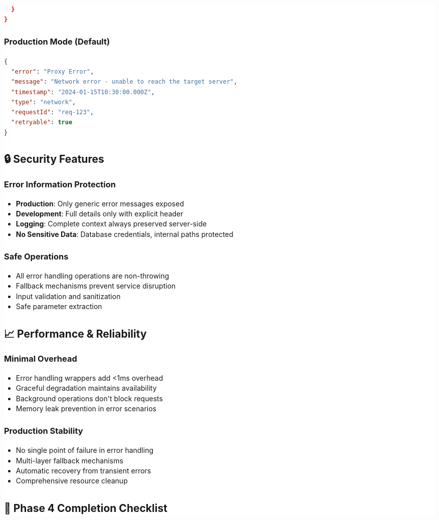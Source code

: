 ```json
  }
}
```

### Production Mode (Default)

```json
{
  "error": "Proxy Error",
  "message": "Network error - unable to reach the target server",
  "timestamp": "2024-01-15T10:30:00.000Z",
  "type": "network",
  "requestId": "req-123",
  "retryable": true
}
```

## 🔒 Security Features

### Error Information Protection

- **Production**: Only generic error messages exposed
- **Development**: Full details only with explicit header
- **Logging**: Complete context always preserved server-side
- **No Sensitive Data**: Database credentials, internal paths protected

### Safe Operations

- All error handling operations are non-throwing
- Fallback mechanisms prevent service disruption
- Input validation and sanitization
- Safe parameter extraction

## 📈 Performance & Reliability

### Minimal Overhead

- Error handling wrappers add <1ms overhead
- Graceful degradation maintains availability
- Background operations don't block requests
- Memory leak prevention in error scenarios

### Production Stability

- No single point of failure in error handling
- Multi-layer fallback mechanisms
- Automatic recovery from transient errors
- Comprehensive resource cleanup

## 🎯 Phase 4 Completion Checklist
